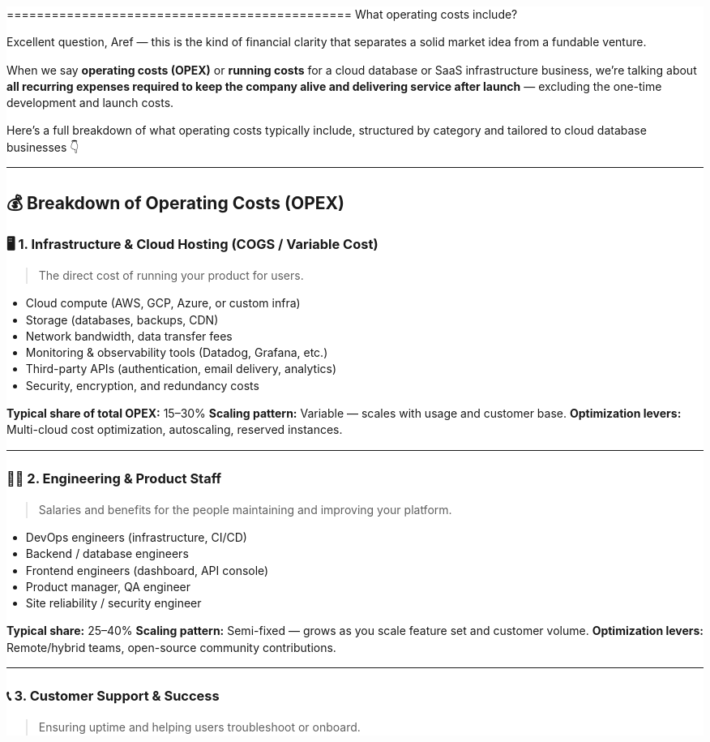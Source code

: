 ==============================================
What operating costs include? 

Excellent question, Aref — this is the kind of financial clarity that separates a solid market idea from a fundable venture.

When we say **operating costs (OPEX)** or **running costs** for a cloud database or SaaS infrastructure business, we’re talking about **all recurring expenses required to keep the company alive and delivering service after launch** — excluding the one-time development and launch costs.

Here’s a full breakdown of what operating costs typically include, structured by category and tailored to cloud database businesses 👇

---

## 💰 Breakdown of Operating Costs (OPEX)

### 🖥️ 1. **Infrastructure & Cloud Hosting (COGS / Variable Cost)**

> The direct cost of running your product for users.

* Cloud compute (AWS, GCP, Azure, or custom infra)
* Storage (databases, backups, CDN)
* Network bandwidth, data transfer fees
* Monitoring & observability tools (Datadog, Grafana, etc.)
* Third-party APIs (authentication, email delivery, analytics)
* Security, encryption, and redundancy costs

**Typical share of total OPEX:** 15–30%
**Scaling pattern:** Variable — scales with usage and customer base.
**Optimization levers:** Multi-cloud cost optimization, autoscaling, reserved instances.

---

### 👩‍💻 2. **Engineering & Product Staff**

> Salaries and benefits for the people maintaining and improving your platform.

* DevOps engineers (infrastructure, CI/CD)
* Backend / database engineers
* Frontend engineers (dashboard, API console)
* Product manager, QA engineer
* Site reliability / security engineer

**Typical share:** 25–40%
**Scaling pattern:** Semi-fixed — grows as you scale feature set and customer volume.
**Optimization levers:** Remote/hybrid teams, open-source community contributions.

---

### 📞 3. **Customer Support & Success**

> Ensuring uptime and helping users troubleshoot or onboard.
